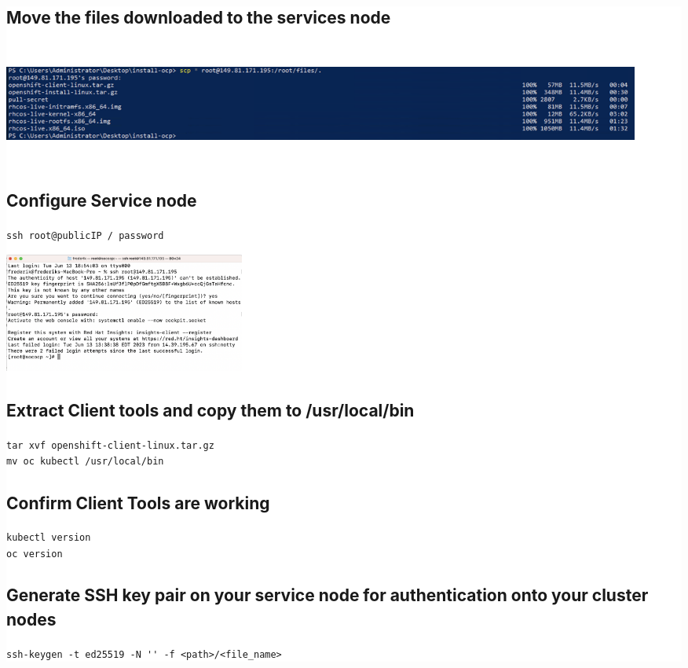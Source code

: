 

## Move the files downloaded to the services node
<picture>
    <img alt="YOUR-ALT-TEXT" src="pics/scp-files.png" width="800" height="150">
</picture>

## Configure Service node 
    ssh root@publicIP / password
<picture>
    <img alt="YOUR-ALT-TEXT" src="pics/rhel-svcnode-login.png" width="300" height="150">
</picture>
    
## Extract Client tools and copy them to /usr/local/bin
    tar xvf openshift-client-linux.tar.gz
    mv oc kubectl /usr/local/bin

## Confirm Client Tools are working
    kubectl version
    oc version

## Generate SSH key pair on your service node for authentication onto your cluster nodes
    ssh-keygen -t ed25519 -N '' -f <path>/<file_name> 
